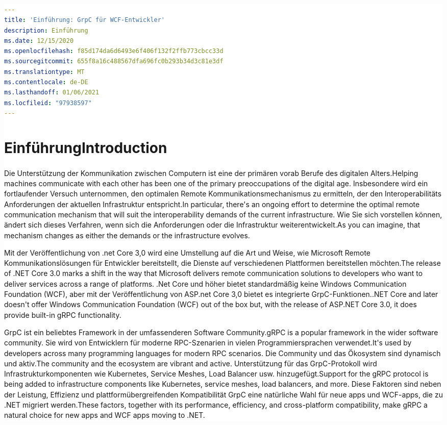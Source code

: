 ```yaml
---
title: 'Einführung: GrpC für WCF-Entwickler'
description: Einführung
ms.date: 12/15/2020
ms.openlocfilehash: f85d174da6d6493e6f406f132f2ffb773cbcc33d
ms.sourcegitcommit: 655f8a16c488567dfa696fc0b293b34d3c81e3df
ms.translationtype: MT
ms.contentlocale: de-DE
ms.lasthandoff: 01/06/2021
ms.locfileid: "97938597"
---
```

# <a name="introduction"></a><span data-ttu-id="359e8-103">Einführung</span><span class="sxs-lookup"><span data-stu-id="359e8-103">Introduction</span></span>

<span data-ttu-id="359e8-104">Die Unterstützung der Kommunikation zwischen Computern ist eine der primären vorab Berufe des digitalen Alters.</span><span class="sxs-lookup"><span data-stu-id="359e8-104">Helping machines communicate with each other has been one of the primary preoccupations of the digital age.</span></span> <span data-ttu-id="359e8-105">Insbesondere wird ein fortlaufender Versuch unternommen, den optimalen Remote Kommunikationsmechanismus zu ermitteln, der den Interoperabilitäts Anforderungen der aktuellen Infrastruktur entspricht.</span><span class="sxs-lookup"><span data-stu-id="359e8-105">In particular, there's an ongoing effort to determine the optimal remote communication mechanism that will suit the interoperability demands of the current infrastructure.</span></span> <span data-ttu-id="359e8-106">Wie Sie sich vorstellen können, ändert sich dieses Verfahren, wenn sich die Anforderungen oder die Infrastruktur weiterentwickelt.</span><span class="sxs-lookup"><span data-stu-id="359e8-106">As you can imagine, that mechanism changes as either the demands or the infrastructure evolves.</span></span>

<span data-ttu-id="359e8-107">Mit der Veröffentlichung von .net Core 3,0 wird eine Umstellung auf die Art und Weise, wie Microsoft Remote Kommunikationslösungen für Entwickler bereitstellt, die Dienste auf verschiedenen Plattformen bereitstellen möchten.</span><span class="sxs-lookup"><span data-stu-id="359e8-107">The release of .NET Core 3.0 marks a shift in the way that Microsoft delivers remote communication solutions to developers who want to deliver services across a range of platforms.</span></span> <span data-ttu-id="359e8-108">.Net Core und höher bietet standardmäßig keine Windows Communication Foundation (WCF), aber mit der Veröffentlichung von ASP.net Core 3,0 bietet es integrierte GrpC-Funktionen.</span><span class="sxs-lookup"><span data-stu-id="359e8-108">.NET Core and later doesn't offer Windows Communication Foundation (WCF) out of the box but, with the release of ASP.NET Core 3.0, it does provide built-in gRPC functionality.</span></span>

<span data-ttu-id="359e8-109">GrpC ist ein beliebtes Framework in der umfassenderen Software Community.</span><span class="sxs-lookup"><span data-stu-id="359e8-109">gRPC is a popular framework in the wider software community.</span></span> <span data-ttu-id="359e8-110">Sie wird von Entwicklern für moderne RPC-Szenarien in vielen Programmiersprachen verwendet.</span><span class="sxs-lookup"><span data-stu-id="359e8-110">It's used by developers across many programming languages for modern RPC scenarios.</span></span> <span data-ttu-id="359e8-111">Die Community und das Ökosystem sind dynamisch und aktiv.</span><span class="sxs-lookup"><span data-stu-id="359e8-111">The community and the ecosystem are vibrant and active.</span></span> <span data-ttu-id="359e8-112">Unterstützung für das GrpC-Protokoll wird Infrastrukturkomponenten wie Kubernetes, Service Meshes, Load Balancer usw. hinzugefügt.</span><span class="sxs-lookup"><span data-stu-id="359e8-112">Support for the gRPC protocol is being added to infrastructure components like Kubernetes, service meshes, load balancers, and more.</span></span> <span data-ttu-id="359e8-113">Diese Faktoren sind neben der Leistung, Effizienz und plattformübergreifenden Kompatibilität GrpC eine natürliche Wahl für neue apps und WCF-apps, die zu .NET migriert werden.</span><span class="sxs-lookup"><span data-stu-id="359e8-113">These factors, together with its performance, efficiency, and cross-platform compatibility, make gRPC a natural choice for new apps and WCF apps moving to .NET.</span></span>
